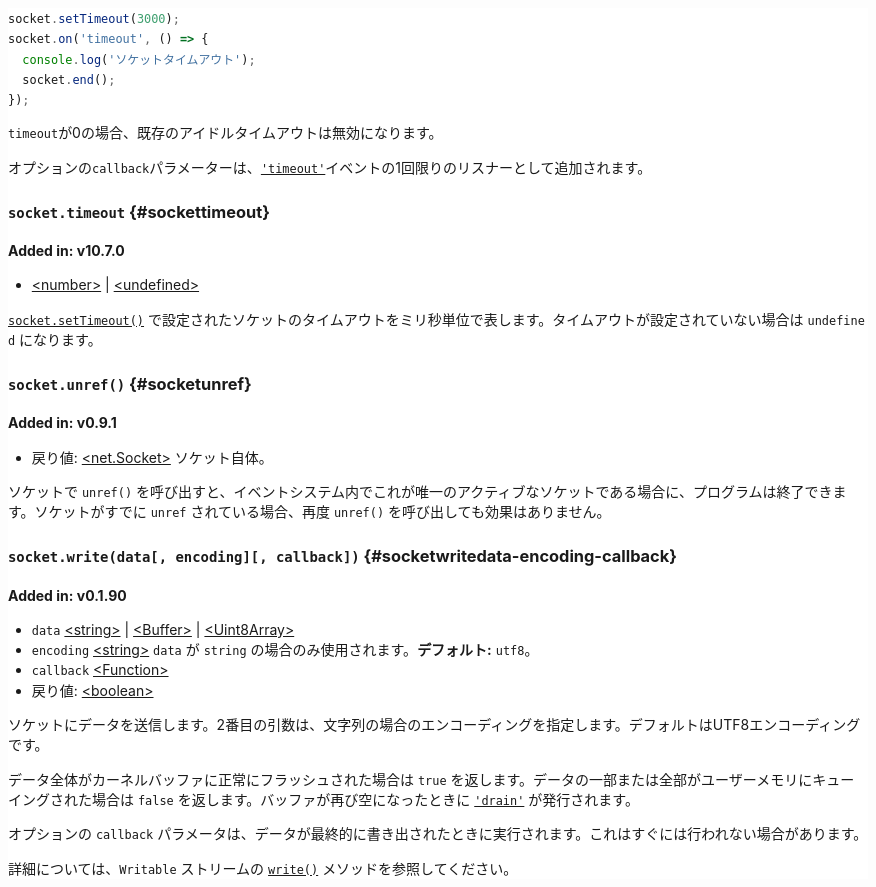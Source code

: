 ```js [ESM]
socket.setTimeout(3000);
socket.on('timeout', () => {
  console.log('ソケットタイムアウト');
  socket.end();
});
```
`timeout`が0の場合、既存のアイドルタイムアウトは無効になります。

オプションの`callback`パラメーターは、[`'timeout'`](/ja/nodejs/api/net#event-timeout)イベントの1回限りのリスナーとして追加されます。


### `socket.timeout` {#sockettimeout}

**Added in: v10.7.0**

- [\<number\>](https://developer.mozilla.org/en-US/docs/Web/JavaScript/Data_structures#Number_type) | [\<undefined\>](https://developer.mozilla.org/en-US/docs/Web/JavaScript/Data_structures#Undefined_type)

[`socket.setTimeout()`](/ja/nodejs/api/net#socketsettimeouttimeout-callback) で設定されたソケットのタイムアウトをミリ秒単位で表します。タイムアウトが設定されていない場合は `undefined` になります。

### `socket.unref()` {#socketunref}

**Added in: v0.9.1**

- 戻り値: [\<net.Socket\>](/ja/nodejs/api/net#class-netsocket) ソケット自体。

ソケットで `unref()` を呼び出すと、イベントシステム内でこれが唯一のアクティブなソケットである場合に、プログラムは終了できます。ソケットがすでに `unref` されている場合、再度 `unref()` を呼び出しても効果はありません。

### `socket.write(data[, encoding][, callback])` {#socketwritedata-encoding-callback}

**Added in: v0.1.90**

- `data` [\<string\>](https://developer.mozilla.org/en-US/docs/Web/JavaScript/Data_structures#String_type) | [\<Buffer\>](/ja/nodejs/api/buffer#class-buffer) | [\<Uint8Array\>](https://developer.mozilla.org/en-US/docs/Web/JavaScript/Reference/Global_Objects/Uint8Array)
- `encoding` [\<string\>](https://developer.mozilla.org/en-US/docs/Web/JavaScript/Data_structures#String_type) `data` が `string` の場合のみ使用されます。**デフォルト:** `utf8`。
- `callback` [\<Function\>](https://developer.mozilla.org/en-US/docs/Web/JavaScript/Reference/Global_Objects/Function)
- 戻り値: [\<boolean\>](https://developer.mozilla.org/en-US/docs/Web/JavaScript/Data_structures#Boolean_type)

ソケットにデータを送信します。2番目の引数は、文字列の場合のエンコーディングを指定します。デフォルトはUTF8エンコーディングです。

データ全体がカーネルバッファに正常にフラッシュされた場合は `true` を返します。データの一部または全部がユーザーメモリにキューイングされた場合は `false` を返します。バッファが再び空になったときに [`'drain'`](/ja/nodejs/api/net#event-drain) が発行されます。

オプションの `callback` パラメータは、データが最終的に書き出されたときに実行されます。これはすぐには行われない場合があります。

詳細については、`Writable` ストリームの [`write()`](/ja/nodejs/api/stream#writablewritechunk-encoding-callback) メソッドを参照してください。
